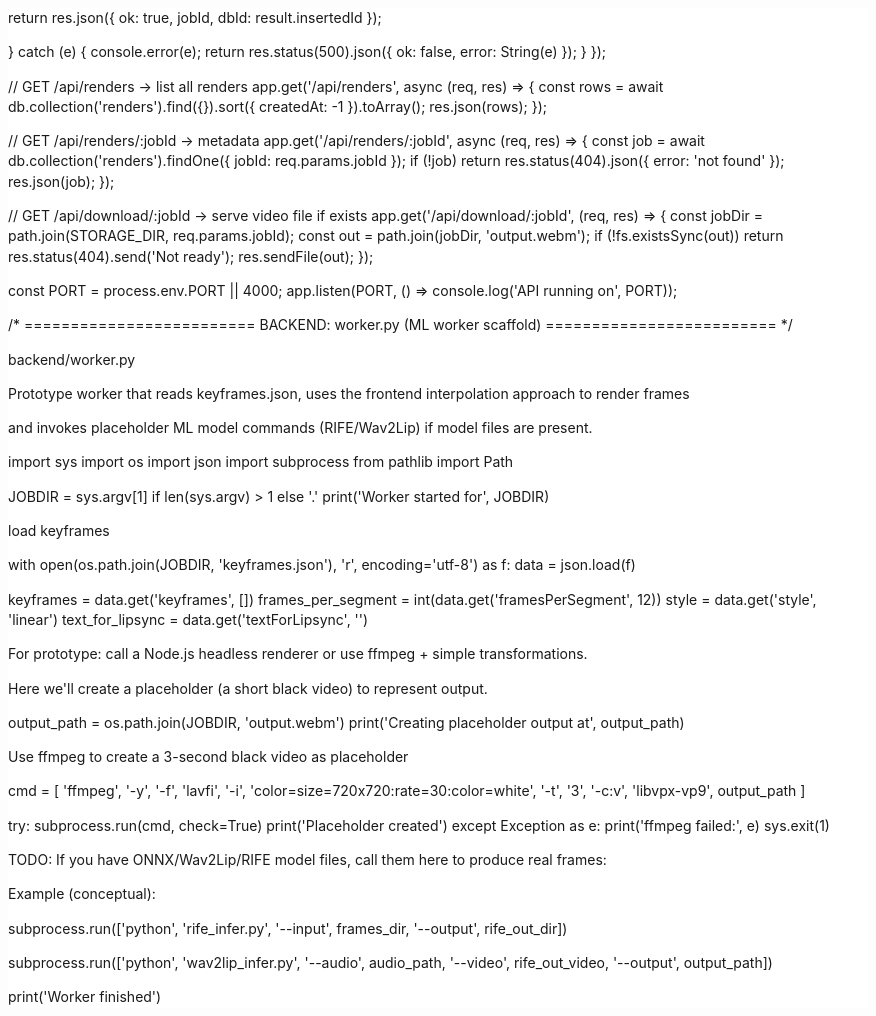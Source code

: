 return res.json({ ok: true, jobId, dbId: result.insertedId });

} catch (e) { console.error(e); return res.status(500).json({ ok: false, error: String(e) }); } });

// GET /api/renders -> list all renders app.get('/api/renders', async (req, res) => { const rows = await db.collection('renders').find({}).sort({ createdAt: -1 }).toArray(); res.json(rows); });

// GET /api/renders/:jobId -> metadata app.get('/api/renders/:jobId', async (req, res) => { const job = await db.collection('renders').findOne({ jobId: req.params.jobId }); if (!job) return res.status(404).json({ error: 'not found' }); res.json(job); });

// GET /api/download/:jobId -> serve video file if exists app.get('/api/download/:jobId', (req, res) => { const jobDir = path.join(STORAGE_DIR, req.params.jobId); const out = path.join(jobDir, 'output.webm'); if (!fs.existsSync(out)) return res.status(404).send('Not ready'); res.sendFile(out); });

const PORT = process.env.PORT || 4000; app.listen(PORT, () => console.log('API running on', PORT));

/* ========================= BACKEND: worker.py (ML worker scaffold) ========================= */

backend/worker.py

Prototype worker that reads keyframes.json, uses the frontend interpolation approach to render frames

and invokes placeholder ML model commands (RIFE/Wav2Lip) if model files are present.

import sys import os import json import subprocess from pathlib import Path

JOBDIR = sys.argv[1] if len(sys.argv) > 1 else '.' print('Worker started for', JOBDIR)

load keyframes

with open(os.path.join(JOBDIR, 'keyframes.json'), 'r', encoding='utf-8') as f: data = json.load(f)

keyframes = data.get('keyframes', []) frames_per_segment = int(data.get('framesPerSegment', 12)) style = data.get('style', 'linear') text_for_lipsync = data.get('textForLipsync', '')

For prototype: call a Node.js headless renderer or use ffmpeg + simple transformations.

Here we'll create a placeholder (a short black video) to represent output.

output_path = os.path.join(JOBDIR, 'output.webm') print('Creating placeholder output at', output_path)

Use ffmpeg to create a 3-second black video as placeholder

cmd = [ 'ffmpeg', '-y', '-f', 'lavfi', '-i', 'color=size=720x720:rate=30:color=white', '-t', '3', '-c:v', 'libvpx-vp9', output_path ]

try: subprocess.run(cmd, check=True) print('Placeholder created') except Exception as e: print('ffmpeg failed:', e) sys.exit(1)

TODO: If you have ONNX/Wav2Lip/RIFE model files, call them here to produce real frames:

Example (conceptual):

subprocess.run(['python', 'rife_infer.py', '--input', frames_dir, '--output', rife_out_dir])

subprocess.run(['python', 'wav2lip_infer.py', '--audio', audio_path, '--video', rife_out_video, '--output', output_path])

print('Worker finished')
